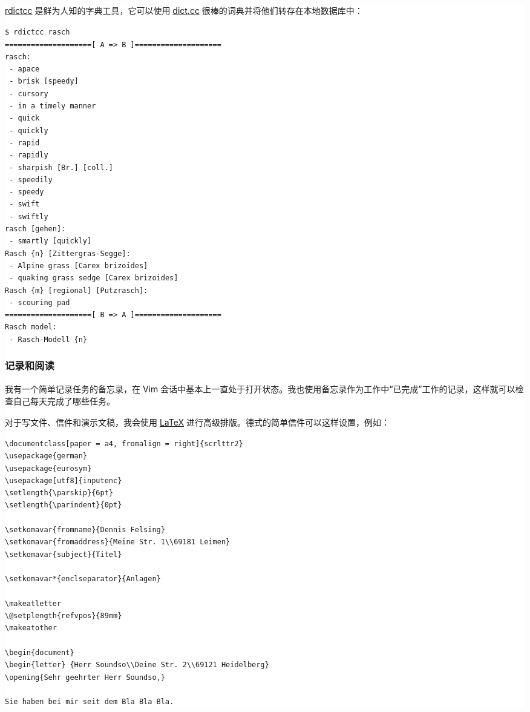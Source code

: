 
[rdictcc](https://github.com/tsdh/rdictcc) 是鲜为人知的字典工具，它可以使用 [dict.cc](https://www.dict.cc/) 很棒的词典并将他们转存在本地数据库中：



```
$ rdictcc rasch
====================[ A => B ]====================
rasch:
 - apace
 - brisk [speedy]
 - cursory
 - in a timely manner
 - quick
 - quickly
 - rapid
 - rapidly
 - sharpish [Br.] [coll.]
 - speedily
 - speedy
 - swift
 - swiftly
rasch [gehen]:
 - smartly [quickly]
Rasch {n} [Zittergras-Segge]:
 - Alpine grass [Carex brizoides]
 - quaking grass sedge [Carex brizoides]
Rasch {m} [regional] [Putzrasch]:
 - scouring pad
====================[ B => A ]====================
Rasch model:
 - Rasch-Modell {n}

```

### 记录和阅读


我有一个简单记录任务的备忘录，在 Vim 会话中基本上一直处于打开状态。我也使用备忘录作为工作中“已完成”工作的记录，这样就可以检查自己每天完成了哪些任务。


对于写文件、信件和演示文稿，我会使用 [LaTeX](https://www.latex-project.org/) 进行高级排版。德式的简单信件可以这样设置，例如：



```
\documentclass[paper = a4, fromalign = right]{scrlttr2}
\usepackage{german}
\usepackage{eurosym}
\usepackage[utf8]{inputenc}
\setlength{\parskip}{6pt}
\setlength{\parindent}{0pt}

\setkomavar{fromname}{Dennis Felsing}
\setkomavar{fromaddress}{Meine Str. 1\\69181 Leimen}
\setkomavar{subject}{Titel}

\setkomavar*{enclseparator}{Anlagen}

\makeatletter
\@setplength{refvpos}{89mm}
\makeatother

\begin{document}
\begin{letter} {Herr Soundso\\Deine Str. 2\\69121 Heidelberg}
\opening{Sehr geehrter Herr Soundso,}

Sie haben bei mir seit dem Bla Bla Bla.
```